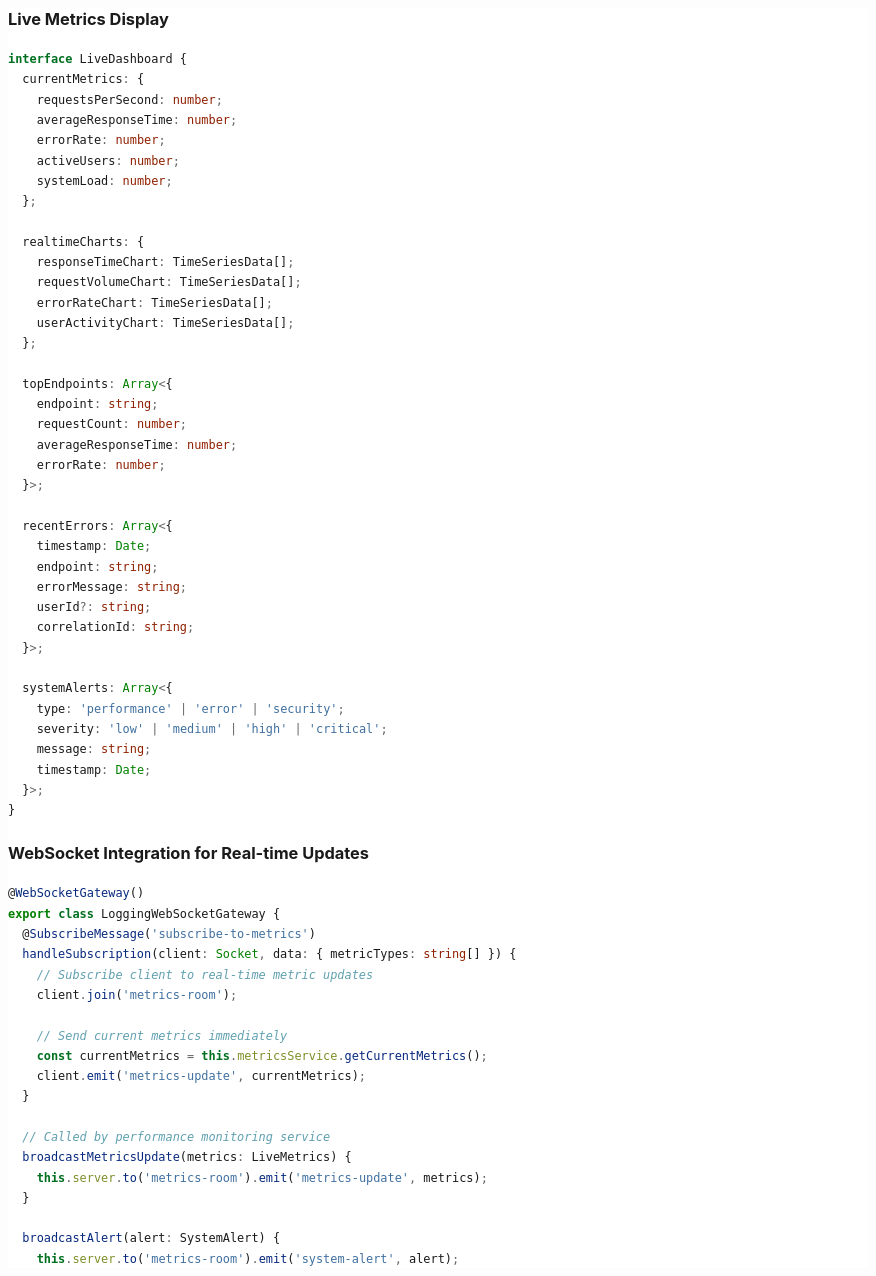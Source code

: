 ### **Live Metrics Display**
```typescript
interface LiveDashboard {
  currentMetrics: {
    requestsPerSecond: number;
    averageResponseTime: number;
    errorRate: number;
    activeUsers: number;
    systemLoad: number;
  };
  
  realtimeCharts: {
    responseTimeChart: TimeSeriesData[];
    requestVolumeChart: TimeSeriesData[];
    errorRateChart: TimeSeriesData[];
    userActivityChart: TimeSeriesData[];
  };
  
  topEndpoints: Array<{
    endpoint: string;
    requestCount: number;
    averageResponseTime: number;
    errorRate: number;
  }>;
  
  recentErrors: Array<{
    timestamp: Date;
    endpoint: string;
    errorMessage: string;
    userId?: string;
    correlationId: string;
  }>;
  
  systemAlerts: Array<{
    type: 'performance' | 'error' | 'security';
    severity: 'low' | 'medium' | 'high' | 'critical';
    message: string;
    timestamp: Date;
  }>;
}
```

### **WebSocket Integration for Real-time Updates**
```typescript
@WebSocketGateway()
export class LoggingWebSocketGateway {
  @SubscribeMessage('subscribe-to-metrics')
  handleSubscription(client: Socket, data: { metricTypes: string[] }) {
    // Subscribe client to real-time metric updates
    client.join('metrics-room');
    
    // Send current metrics immediately
    const currentMetrics = this.metricsService.getCurrentMetrics();
    client.emit('metrics-update', currentMetrics);
  }
  
  // Called by performance monitoring service
  broadcastMetricsUpdate(metrics: LiveMetrics) {
    this.server.to('metrics-room').emit('metrics-update', metrics);
  }
  
  broadcastAlert(alert: SystemAlert) {
    this.server.to('metrics-room').emit('system-alert', alert);
```